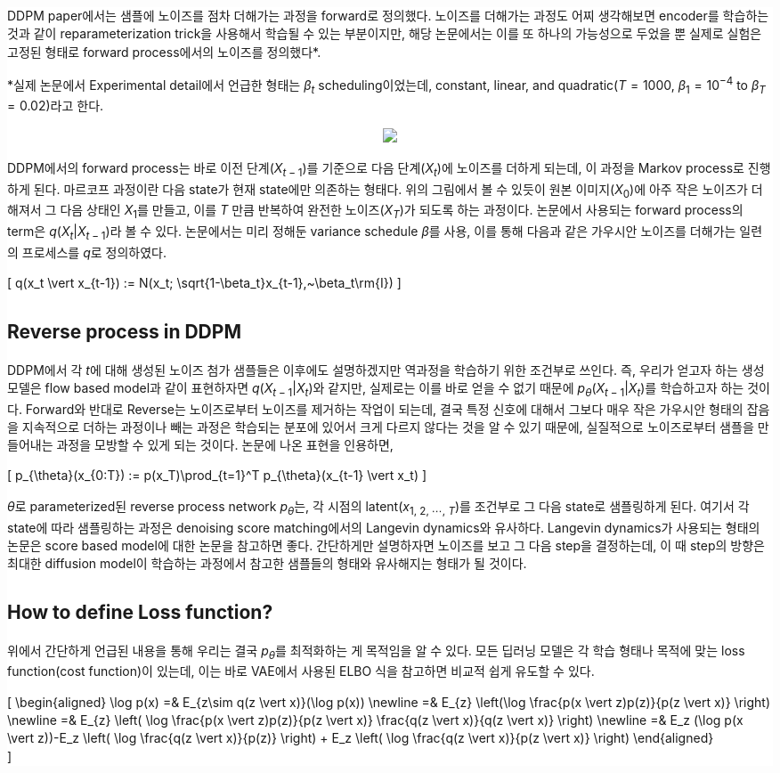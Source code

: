 DDPM paper에서는 샘플에 노이즈를 점차 더해가는 과정을 forward로 정의했다. 노이즈를 더해가는 과정도 어찌 생각해보면 encoder를 학습하는 것과 같이 reparameterization trick을 사용해서 학습될 수  있는 부분이지만, 해당 논문에서는 이를 또 하나의 가능성으로 두었을 뿐 실제로 실험은 고정된 형태로 forward process에서의 노이즈를 정의했다*.

*실제 논문에서 Experimental detail에서 언급한 형태는 $\beta_t$ scheduling이었는데,  constant, linear, and quadratic($T = 1000$, $\beta_1 = 10^{-4}$ to $\beta_T = 0.02$)라고 한다.

<p align="center">
  <img src="https://user-images.githubusercontent.com/79881119/209054536-5010c130-bfea-43a1-8968-9186013c8799.png" width="700"/>
</p> 

DDPM에서의 forward process는 바로 이전 단계($X_{t-1}$)를 기준으로 다음 단계($X_t$)에 노이즈를 더하게 되는데, 이 과정을 Markov process로 진행하게 된다. 마르코프 과정이란 다음 state가 현재 state에만 의존하는 형태다. 위의 그림에서 볼 수 있듯이 원본 이미지($X_0$)에 아주 작은 노이즈가 더해져서 그 다음 상태인 $X_1$를 만들고, 이를 $T$ 만큼 반복하여 완전한 노이즈($X_T$)가 되도록 하는 과정이다. 논문에서 사용되는 forward process의 term은 $q(X_{t} \vert X_{t-1})$라 볼 수 있다. 논문에서는 미리 정해둔 variance schedule $\beta$를 사용, 이를 통해 다음과 같은 가우시안 노이즈를 더해가는 일련의 프로세스를 $q$로 정의하였다.

\[
q(x_t \vert x_{t-1}) := N(x_t; \sqrt{1-\beta_t}x_{t-1},~\beta_t\rm{I})
\]

## Reverse process in DDPM

DDPM에서 각 $t$에 대해 생성된 노이즈 첨가 샘플들은 이후에도 설명하겠지만 역과정을 학습하기 위한 조건부로 쓰인다. 즉, 우리가 얻고자 하는 생성 모델은 flow based model과 같이 표현하자면 $q(X_{t-1} \vert X_t)$와 같지만, 실제로는 이를 바로 얻을 수 없기 때문에 $p_{\theta}(X_{t-1} \vert X_t)$를 학습하고자 하는 것이다. Forward와 반대로 Reverse는 노이즈로부터 노이즈를 제거하는 작업이 되는데, 결국 특정 신호에 대해서 그보다 매우 작은 가우시안 형태의 잡음을 지속적으로 더하는 과정이나 빼는 과정은 학습되는 분포에 있어서 크게 다르지 않다는 것을 알 수 있기 때문에, 실질적으로 노이즈로부터 샘플을 만들어내는 과정을 모방할 수 있게 되는 것이다. 논문에 나온 표현을 인용하면,

\[
p_{\theta}(x_{0:T}) := p(x_T)\prod_{t=1}^T p_{\theta}(x_{t-1} \vert x_t)
\]

$\theta$로 parameterized된 reverse process network $p_\theta$는, 각 시점의 latent$(x_{1,~2,~\cdots,~T})$를 조건부로 그 다음 state로 샘플링하게 된다. 여기서 각 state에 따라 샘플링하는 과정은 denoising score matching에서의  Langevin dynamics와 유사하다. Langevin dynamics가 사용되는 형태의 논문은 score based model에 대한 논문을 참고하면 좋다. 간단하게만 설명하자면 노이즈를 보고 그 다음 step을 결정하는데, 이 때 step의 방향은 최대한 diffusion model이 학습하는 과정에서 참고한 샘플들의 형태와 유사해지는 형태가 될 것이다.

## How to define Loss function?

위에서 간단하게 언급된 내용을 통해 우리는 결국 $p_\theta$를 최적화하는 게 목적임을 알 수 있다. 모든 딥러닝 모델은 각 학습 형태나 목적에 맞는 loss function(cost function)이 있는데, 이는 바로 VAE에서 사용된 ELBO 식을 참고하면 비교적 쉽게 유도할 수 있다.

\[
  \begin{aligned}
    \log p(x) =& E_{z\sim q(z \vert x)}(\log p(x)) \newline
    =& E_{z} \left(\log \frac{p(x \vert z)p(z)}{p(z \vert x)} \right) \newline
    =& E_{z} \left( \log \frac{p(x \vert z)p(z)}{p(z \vert x)} \frac{q(z \vert x)}{q(z \vert x)} \right) \newline
    =& E_z (\log p(x \vert z))-E_z \left( \log \frac{q(z \vert x)}{p(z)} \right) + E_z \left( \log \frac{q(z \vert x)}{p(z \vert x)} \right)
  \end{aligned}  
\]
